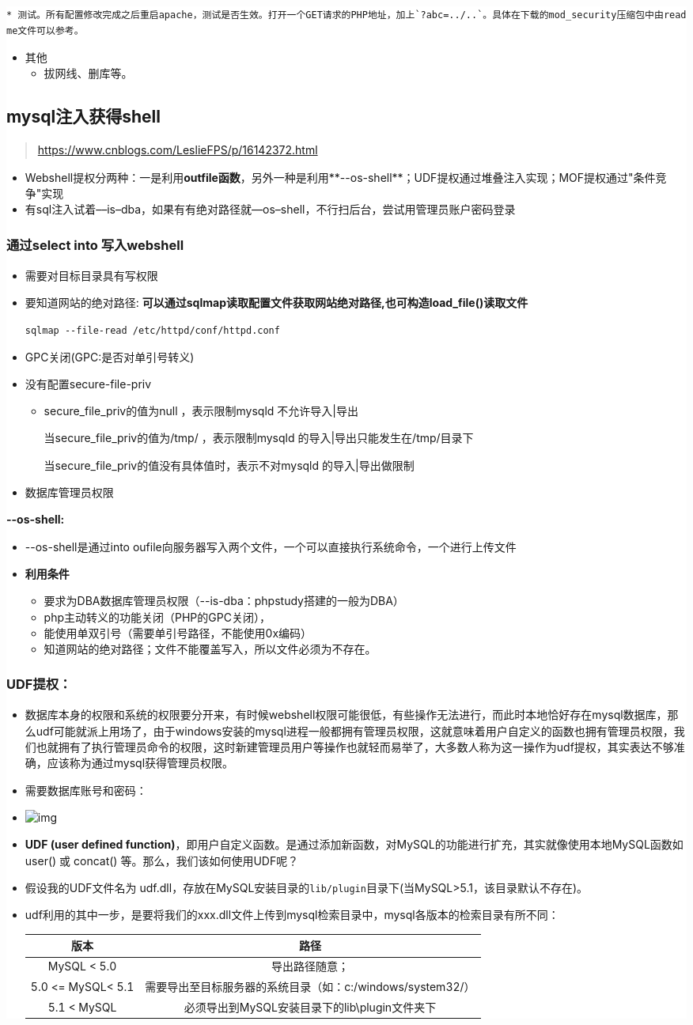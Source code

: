     * 测试。所有配置修改完成之后重启apache，测试是否生效。打开一个GET请求的PHP地址，加上`?abc=../..`。具体在下载的mod_security压缩包中由readme文件可以参考。

- 其他
    - 拔网线、删库等。

## mysql注入获得shell

> https://www.cnblogs.com/LeslieFPS/p/16142372.html

- Webshell提权分两种：一是利用**outfile函数**，另外一种是利用**--os-shell**；UDF提权通过堆叠注入实现；MOF提权通过"条件竞争"实现
- 有sql注入试着––is–dba，如果有有绝对路径就––os–shell，不行扫后台，尝试用管理员账户密码登录

### 通过select into 写入webshell

- 需要对目标目录具有写权限

- 要知道网站的绝对路径:  **可以通过sqlmap读取配置文件获取网站绝对路径,也可构造load_file()读取文件**

    `sqlmap --file-read /etc/httpd/conf/httpd.conf`

- GPC关闭(GPC:是否对单引号转义)

- 没有配置secure-file-priv

    - secure_file_priv的值为null ，表示限制mysqld 不允许导入|导出

        当secure_file_priv的值为/tmp/ ，表示限制mysqld 的导入|导出只能发生在/tmp/目录下

        当secure_file_priv的值没有具体值时，表示不对mysqld 的导入|导出做限制

- 数据库管理员权限

**--os-shell:**

- --os-shell是通过into oufile向服务器写入两个文件，一个可以直接执行系统命令，一个进行上传文件
- **利用条件**

    - 要求为DBA数据库管理员权限（--is-dba：phpstudy搭建的一般为DBA）
    - php主动转义的功能关闭（PHP的GPC关闭），
    - 能使用单双引号（需要单引号路径，不能使用0x编码）
    - 知道网站的绝对路径；文件不能覆盖写入，所以文件必须为不存在。

### **UDF提权：**

- 数据库本身的权限和系统的权限要分开来，有时候webshell权限可能很低，有些操作无法进行，而此时本地恰好存在mysql数据库，那么udf可能就派上用场了，由于windows安装的mysql进程一般都拥有管理员权限，这就意味着用户自定义的函数也拥有管理员权限，我们也就拥有了执行管理员命令的权限，这时新建管理员用户等操作也就轻而易举了，大多数人称为这一操作为udf提权，其实表达不够准确，应该称为通过mysql获得管理员权限。
- 需要数据库账号和密码：
- ![img](https://img2022.cnblogs.com/blog/2724230/202204/2724230-20220413220509829-571637118.png)

- **UDF (user defined function)**，即用户自定义函数。是通过添加新函数，对MySQL的功能进行扩充，其实就像使用本地MySQL函数如 user() 或 concat() 等。那么，我们该如何使用UDF呢？

- 假设我的UDF文件名为 udf.dll，存放在MySQL安装目录的` lib/plugin `目录下(当MySQL>5.1，该目录默认不存在)。

- udf利用的其中一步，是要将我们的xxx.dll文件上传到mysql检索目录中，mysql各版本的检索目录有所不同：

    |       版本        |                            路径                            |
    | :---------------: | :--------------------------------------------------------: |
    |    MySQL < 5.0    |                       导出路径随意；                       |
    | 5.0 <= MySQL< 5.1 | 需要导出至目标服务器的系统目录（如：c:/windows/system32/） |
    |    5.1 < MySQL    |       必须导出到MySQL安装目录下的lib\plugin文件夹下        |
